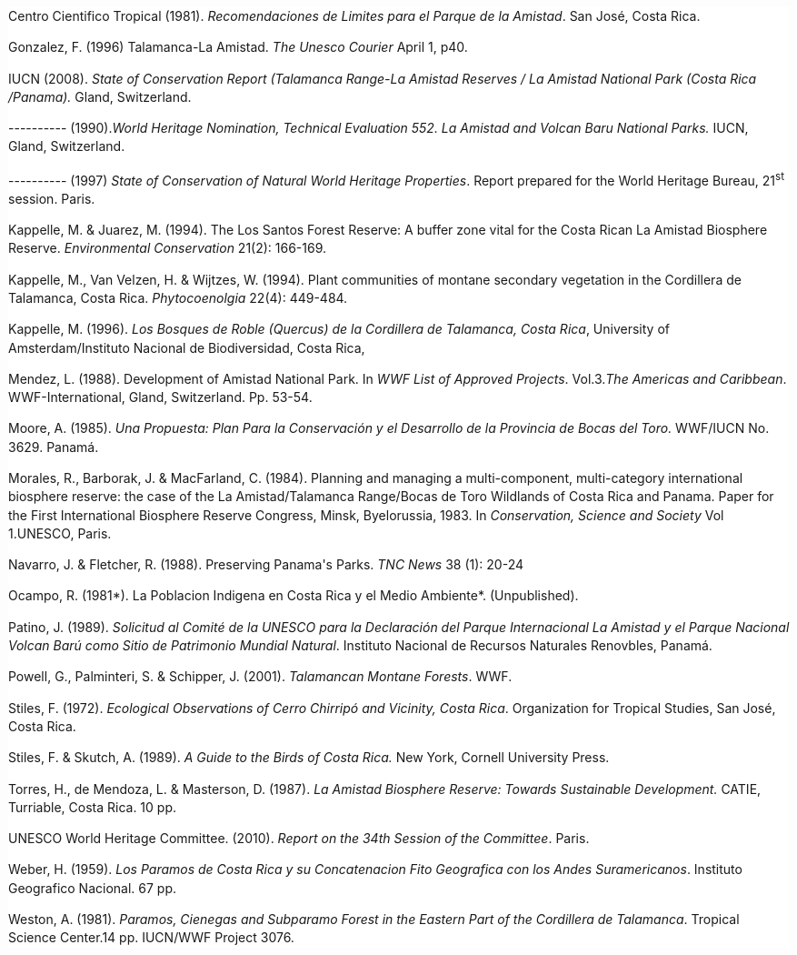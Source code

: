Centro Cientifico Tropical (1981). *Recomendaciones de Limites para el Parque de la Amistad*. San José, Costa Rica.

Gonzalez, F. (1996) Talamanca-La Amistad. *The Unesco Courier* April 1, p40.

IUCN (2008). *State of Conservation Report (Talamanca Range-La Amistad Reserves / La Amistad National Park (Costa Rica /Panama).* Gland, Switzerland.

---------- (1990).*World Heritage Nomination, Technical Evaluation 552. La Amistad and Volcan Baru National Parks.* IUCN, Gland, Switzerland.

---------- (1997) *State of Conservation of Natural World Heritage Properties*. Report prepared for the World Heritage Bureau, 21<sup>st</sup> session. Paris.

Kappelle, M. & Juarez, M. (1994). The Los Santos Forest Reserve: A buffer zone vital for the Costa Rican La Amistad Biosphere Reserve. *Environmental Conservation* 21(2): 166-169.

Kappelle, M., Van Velzen, H. & Wijtzes, W. (1994). Plant communities of montane secondary vegetation in the Cordillera de Talamanca, Costa Rica. *Phytocoenolgia* 22(4): 449-484.

Kappelle, M. (1996). *Los Bosques de Roble (Quercus) de la Cordillera de Talamanca, Costa Rica*, University of Amsterdam/Instituto Nacional de Biodiversidad, Costa Rica,

Mendez, L. (1988). Development of Amistad National Park. In *WWF List of Approved Projects*. Vol.3.*The Americas and Caribbean*. WWF-International, Gland, Switzerland. Pp. 53-54.

Moore, A. (1985). *Una Propuesta: Plan Para la Conservación y el Desarrollo de la Provincia de Bocas del Toro.* WWF/IUCN No. 3629. Panamá.

Morales, R., Barborak, J. & MacFarland, C. (1984). Planning and managing a multi-component, multi-category international biosphere reserve: the case of the La Amistad/Talamanca Range/Bocas de Toro Wildlands of Costa Rica and Panama. Paper for the First International Biosphere Reserve Congress, Minsk, Byelorussia, 1983. In *Conservation, Science and Society* Vol 1.UNESCO, Paris.

Navarro, J. & Fletcher, R. (1988). Preserving Panama's Parks. *TNC News* 38 (1): 20-24

Ocampo, R. (1981*). La Poblacion Indigena en Costa Rica y el Medio Ambiente*. (Unpublished).

Patino, J. (1989). *Solicitud al Comité de la UNESCO para la Declaración del Parque Internacional La Amistad y el Parque Nacional Volcan Barú como Sitio de Patrimonio Mundial Natural*. Instituto Nacional de Recursos Naturales Renovbles, Panamá.

Powell, G., Palminteri, S. & Schipper, J. (2001). *Talamancan Montane Forests*. WWF.

Stiles, F. (1972). *Ecological Observations of Cerro Chirripó and Vicinity, Costa Rica*. Organization for Tropical Studies, San José, Costa Rica.

Stiles, F. & Skutch, A. (1989). *A Guide to the Birds of Costa Rica.* New York, Cornell University Press.

Torres, H., de Mendoza, L. & Masterson, D. (1987). *La Amistad Biosphere Reserve: Towards Sustainable Development.* CATIE, Turriable, Costa Rica. 10 pp.

UNESCO World Heritage Committee. (2010). *Report on the 34th Session of the Committee*. Paris.

Weber, H. (1959). *Los Paramos de Costa Rica y su Concatenacion Fito Geografica con los Andes Suramericanos*. Instituto Geografico Nacional. 67 pp.

Weston, A. (1981). *Paramos, Cienegas and Subparamo Forest in the Eastern Part of the Cordillera de Talamanca*. Tropical Science Center.14 pp. IUCN/WWF Project 3076.
